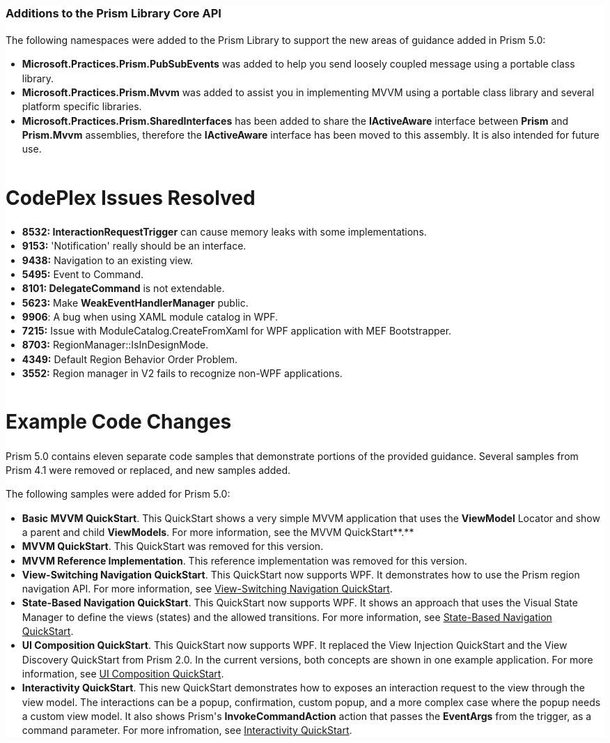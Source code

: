 ### <span id="sec6"></span>Additions to the Prism Library Core API

The following namespaces were added to the Prism Library to support the new areas of guidance added in Prism 5.0:

-   **Microsoft.Practices.Prism.PubSubEvents** was added to help you send loosely coupled message using a portable class library.
-   **Microsoft.Practices.Prism.Mvvm** was added to assist you in implementing MVVM using a portable class library and several platform specific libraries.
-   **Microsoft.Practices.Prism.SharedInterfaces** has been added to share the **IActiveAware** interface between **Prism** and **Prism.Mvvm** assemblies, therefore the **IActiveAware** interface has been moved to this assembly. It is also intended for future use.

<span id="sec7"></span>CodePlex Issues Resolved
===============================================

-   **8532: InteractionRequestTrigger** can cause memory leaks with some implementations.
-   **9153:** 'Notification' really should be an interface.
-   **9438:** Navigation to an existing view.
-   **5495:** Event to Command.
-   **8101: DelegateCommand** is not extendable.
-   **5623:** Make **WeakEventHandlerManager** public.
-   **9906**: A bug when using XAML module catalog in WPF.
-   **7215:** Issue with ModuleCatalog.CreateFromXaml for WPF application with MEF Bootstrapper.
-   **8703:** RegionManager::IsInDesignMode.
-   **4349:** Default Region Behavior Order Problem.
-   **3552:** Region manager in V2 fails to recognize non-WPF applications.

<span id="sec8"></span>Example Code Changes
===========================================

Prism 5.0 contains eleven separate code samples that demonstrate portions of the provided guidance. Several samples from Prism 4.1 were removed or replaced, and new samples added.

The following samples were added for Prism 5.0:

-   **Basic MVVM QuickStart**. This QuickStart shows a very simple MVVM application that uses the **ViewModel** Locator and show a parent and child **ViewModels**. For more information, see the MVVM QuickStart**.**
-   **MVVM QuickStart**. This QuickStart was removed for this version.
-   **MVVM Reference Implementation**. This reference implementation was removed for this version.
-   **View-Switching Navigation QuickStart**. This QuickStart now supports WPF. It demonstrates how to use the Prism region navigation API. For more information, see [View-Switching Navigation QuickStart](https://msdn.microsoft.com/en-us/library/gg430881(v=pandp.40)).
-   **State-Based Navigation QuickStart**. This QuickStart now supports WPF. It shows an approach that uses the Visual State Manager to define the views (states) and the allowed transitions. For more information, see [State-Based Navigation QuickStart](https://msdn.microsoft.com/en-us/library/gg405495(v=pandp.40)).
-   **UI Composition QuickStart**. This QuickStart now supports WPF. It replaced the View Injection QuickStart and the View Discovery QuickStart from Prism 2.0. In the current versions, both concepts are shown in one example application. For more information, see [UI Composition QuickStart](https://msdn.microsoft.com/en-us/library/ff921174(v=pandp.40)).
-   **Interactivity QuickStart**. This new QuickStart demonstrates how to exposes an interaction request to the view through the view model. The interactions can be a popup, confirmation, custom popup, and a more complex case where the popup needs a custom view model. It also shows Prism's **InvokeCommandAction** action that passes the **EventArgs** from the trigger, as a command parameter. For more infromation, see [Interactivity QuickStart](https://msdn.microsoft.com/en-us/library/ff921081(v=pandp.40)).
